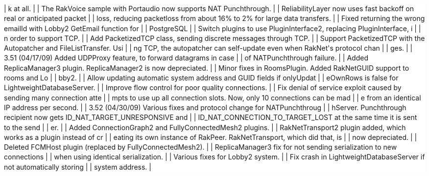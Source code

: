 | k at all.                                                                |
|     The RakVoice sample with Portaudio now supports NAT Punchthrough.    |
|     ReliabilityLayer now uses fast backoff on real or anticipated packet |
| loss, reducing packetloss from about 16% to 2% for large data transfers. |
|     Fixed returning the wrong emailId with Lobby2 GetEmail function for  |
| PostgreSQL                                                               |
|     Switch plugins to use PluginInterface2, replacing PluginInterface, i |
| n order to support TCP.                                                  |
|     Add PacketizedTCP class, sending discrete messages through TCP.      |
|     Support PacketizedTCP with the Autopatcher and FileListTransfer. Usi |
| ng TCP, the autopatcher can self-update even when RakNet's protocol chan |
| ges.                                                                     |
|     3.51 (04/17/09) Added UDPProxy feature, to forward datagrams in case |
|  of NATPunchthrough failure.                                             |
|     Added ReplicaManager3 plugin. ReplicaManager2 is now depreciated.    |
|     Minor fixes in RoomsPlugin. Added RakNetGUID support to rooms and Lo |
| bby2.                                                                    |
|     Allow updating automatic system address and GUID fields if onlyUpdat |
| eOwnRows is false for LightweightDatabaseServer.                         |
|     Improve flow control for poor quality connections.                   |
|     Fix denial of service exploit caused by sending many connection atte |
| mpts to use up all connection slots. Now, only 10 connections can be mad |
| e from an identical IP address per second.                               |
|     3.52 (04/30/09) Various fixes and protocol change for NATPunchthroug |
| hServer. Punchthrough recipient now gets ID_NAT_TARGET_UNRESPONSIVE and  |
| ID_NAT_CONNECTION_TO_TARGET_LOST at the same time it is sent to the send |
| er.                                                                      |
|     Added ConnectionGraph2 and FullyConnectedMesh2 plugins.              |
|     RakNetTransport2 plugin added, which works as a plugin instead of cr |
| eating its own instance of RakPeer. RakNetTransport, which did that, is  |
| now depreciated.                                                         |
|     Deleted FCMHost plugin (replaced by FullyConnectedMesh2).            |
|     ReplicaManager3 fix for not sending serialization to new connections |
|  when using identical serialization.                                     |
|     Various fixes for Lobby2 system.                                     |
|     Fix crash in LightweightDatabaseServer if not automatically storing  |
| system address.                                                          |